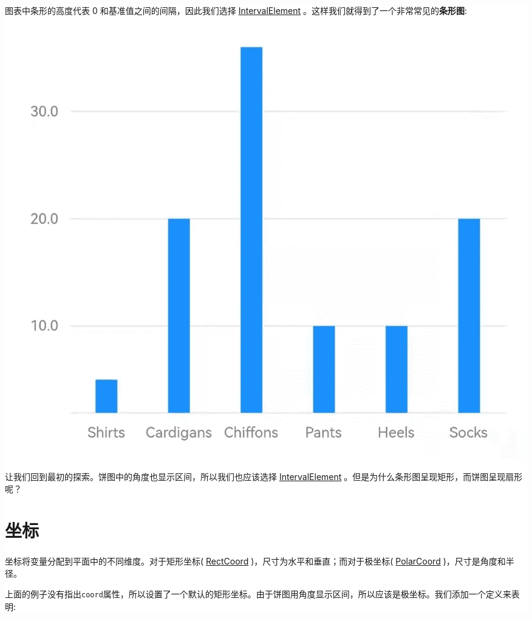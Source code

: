 图表中条形的高度代表 0 和基准值之间的间隔，因此我们选择 [IntervalElement](https://pub.dev/documentation/graphic/latest/graphic/IntervalElement-class.html) 。这样我们就得到了一个非常常见的**条形图**:

![](img/039747ce2beb6a2a34f997aa6595618a.png)

让我们回到最初的探索。饼图中的角度也显示区间，所以我们也应该选择 [IntervalElement](https://pub.dev/documentation/graphic/latest/graphic/IntervalElement-class.html) 。但是为什么条形图呈现矩形，而饼图呈现扇形呢？

# 坐标

坐标将变量分配到平面中的不同维度。对于矩形坐标( [RectCoord](https://pub.dev/documentation/graphic/latest/graphic/RectCoord-class.html) )，尺寸为水平和垂直；而对于极坐标( [PolarCoord](https://pub.dev/documentation/graphic/latest/graphic/PolarCoord-class.html) )，尺寸是角度和半径。

上面的例子没有指出`coord`属性，所以设置了一个默认的矩形坐标。由于饼图用角度显示区间，所以应该是极坐标。我们添加一个定义来表明:
